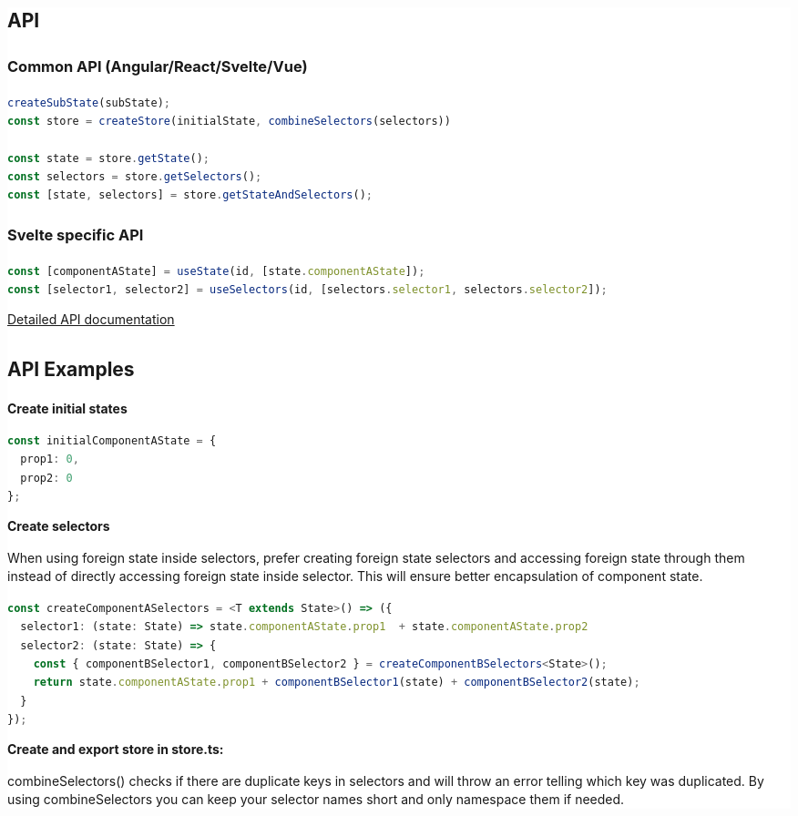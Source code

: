 ## API

### Common API (Angular/React/Svelte/Vue)
```ts
createSubState(subState);
const store = createStore(initialState, combineSelectors(selectors))

const state = store.getState();
const selectors = store.getSelectors();
const [state, selectors] = store.getStateAndSelectors();
```
    
### Svelte specific API
```ts
const [componentAState] = useState(id, [state.componentAState]);
const [selector1, selector2] = useSelectors(id, [selectors.selector1, selectors.selector2]);
```
    
[Detailed API documentation](https://github.com/universal-model/universal-model-svelte/blob/master/docs/API.md)
   
## API Examples
**Create initial states**

```ts
const initialComponentAState = {
  prop1: 0,
  prop2: 0
};
```
    
**Create selectors**

When using foreign state inside selectors, prefer creating foreign state selectors and accessing foreign
state through them instead of directly accessing foreign state inside selector. This will ensure  better
encapsulation of component state.

```ts
const createComponentASelectors = <T extends State>() => ({
  selector1: (state: State) => state.componentAState.prop1  + state.componentAState.prop2
  selector2: (state: State) => {
    const { componentBSelector1, componentBSelector2 } = createComponentBSelectors<State>();
    return state.componentAState.prop1 + componentBSelector1(state) + componentBSelector2(state);
  }
});
```
    
**Create and export store in store.ts:**

combineSelectors() checks if there are duplicate keys in selectors and will throw an error telling which key was duplicated.
By using combineSelectors you can keep your selector names short and only namespace them if needed.
    

[license-badge]: https://img.shields.io/badge/license-MIT-green
[license]: https://github.com/universal-model/universal-model-svelte/blob/master/LICENSE
[version-badge]: https://img.shields.io/npm/v/universal-model-svelte.svg?style=flat-square
[package]: https://www.npmjs.com/package/universal-model-svelte
[build]: https://img.shields.io/circleci/project/github/universal-model/universal-model-svelte/master.svg?style=flat-square
[circleci]: https://circleci.com/gh/universal-model/universal-model-svelte/tree/master
[Downloads]: https://img.shields.io/npm/dm/universal-model-svelte
[universal-model]: https://github.com/universal-model/universal-model
[example]: https://github.com/universal-model/react-todo-app-with-dependency-injection
[universal-model-react]: https://github.com/universal-model/universal-model-react
[universal-model-angular]: https://github.com/universal-model/universal-model-angular
[universal-model-vue]: https://github.com/universal-model/universal-model-vue
[coverage]: https://img.shields.io/codecov/c/github/universal-model/universal-model-angular/master.svg?style=flat-square
[codecov]: https://codecov.io/gh/universal-model/universal-model-angular